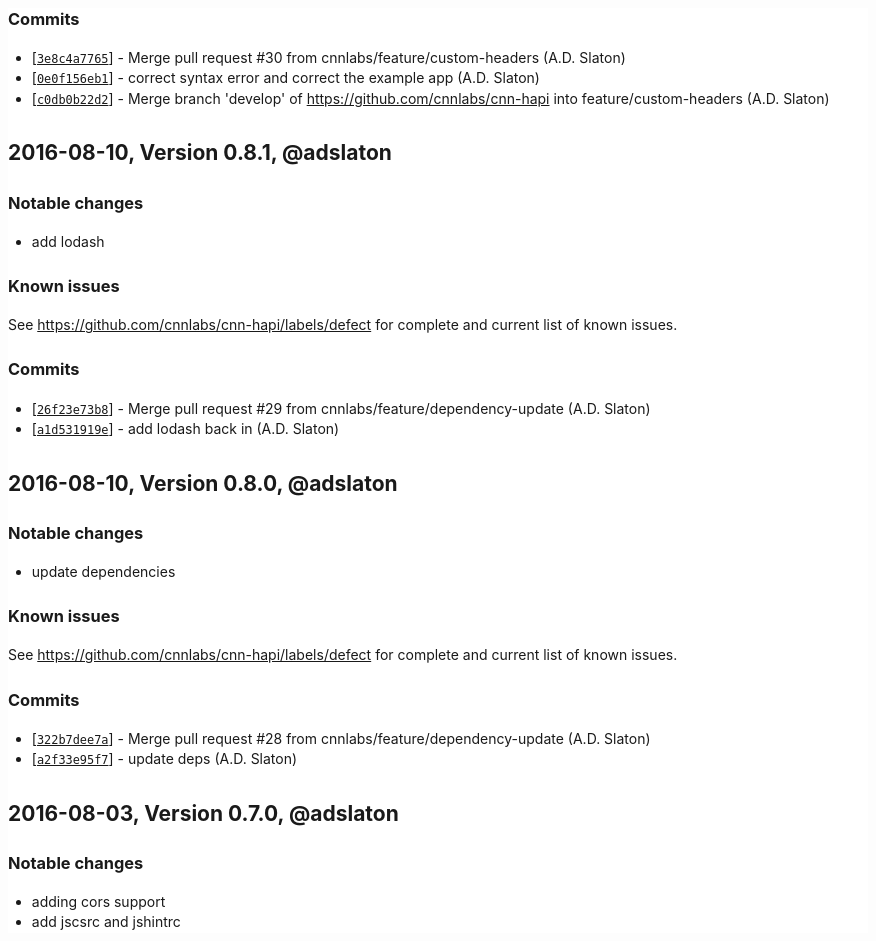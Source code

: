 ### Commits

* [[`3e8c4a7765`](https://github.com/cnnlabs/cnn-hapi/commit/3e8c4a7765)] - Merge pull request #30 from cnnlabs/feature/custom-headers (A.D. Slaton)
* [[`0e0f156eb1`](https://github.com/cnnlabs/cnn-hapi/commit/0e0f156eb1)] - correct syntax error and correct the example app (A.D. Slaton)
* [[`c0db0b22d2`](https://github.com/cnnlabs/cnn-hapi/commit/c0db0b22d2)] - Merge branch 'develop' of https://github.com/cnnlabs/cnn-hapi into feature/custom-headers (A.D. Slaton)

## 2016-08-10, Version 0.8.1, @adslaton

### Notable changes

- add lodash

### Known issues

See https://github.com/cnnlabs/cnn-hapi/labels/defect for complete and
current list of known issues.

### Commits

* [[`26f23e73b8`](https://github.com/cnnlabs/cnn-hapi/commit/26f23e73b8)] - Merge pull request #29 from cnnlabs/feature/dependency-update (A.D. Slaton)
* [[`a1d531919e`](https://github.com/cnnlabs/cnn-hapi/commit/a1d531919e)] - add lodash back in (A.D. Slaton)

## 2016-08-10, Version 0.8.0, @adslaton

### Notable changes

- update dependencies

### Known issues

See https://github.com/cnnlabs/cnn-hapi/labels/defect for complete and
current list of known issues.

### Commits

* [[`322b7dee7a`](https://github.com/cnnlabs/cnn-hapi/commit/322b7dee7a)] - Merge pull request #28 from cnnlabs/feature/dependency-update (A.D. Slaton)
* [[`a2f33e95f7`](https://github.com/cnnlabs/cnn-hapi/commit/a2f33e95f7)] - update deps (A.D. Slaton)

## 2016-08-03, Version 0.7.0, @adslaton

### Notable changes

- adding cors support
- add jscsrc and jshintrc
